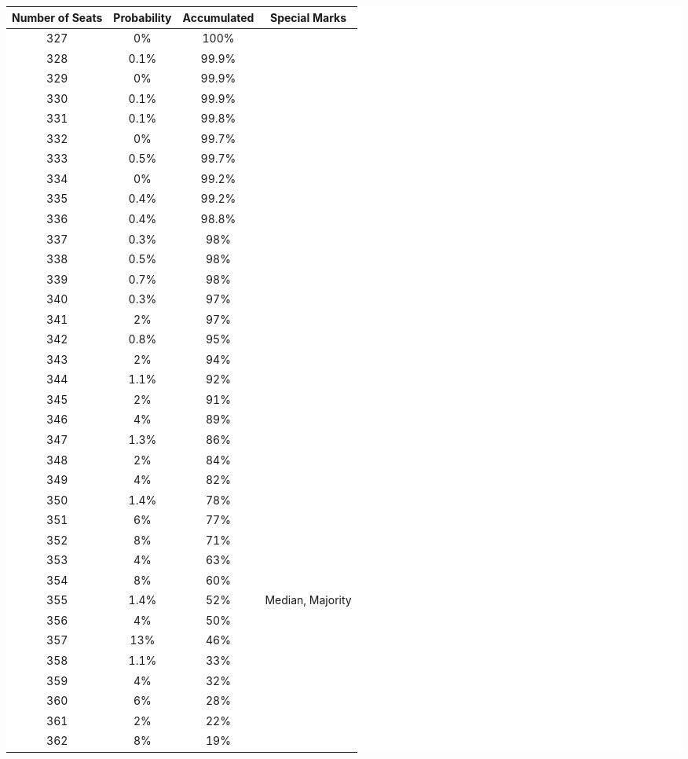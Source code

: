 | Number of Seats | Probability | Accumulated | Special Marks |
|:---------------:|:-----------:|:-----------:|:-------------:|
| 327 | 0% | 100% |  |
| 328 | 0.1% | 99.9% |  |
| 329 | 0% | 99.9% |  |
| 330 | 0.1% | 99.9% |  |
| 331 | 0.1% | 99.8% |  |
| 332 | 0% | 99.7% |  |
| 333 | 0.5% | 99.7% |  |
| 334 | 0% | 99.2% |  |
| 335 | 0.4% | 99.2% |  |
| 336 | 0.4% | 98.8% |  |
| 337 | 0.3% | 98% |  |
| 338 | 0.5% | 98% |  |
| 339 | 0.7% | 98% |  |
| 340 | 0.3% | 97% |  |
| 341 | 2% | 97% |  |
| 342 | 0.8% | 95% |  |
| 343 | 2% | 94% |  |
| 344 | 1.1% | 92% |  |
| 345 | 2% | 91% |  |
| 346 | 4% | 89% |  |
| 347 | 1.3% | 86% |  |
| 348 | 2% | 84% |  |
| 349 | 4% | 82% |  |
| 350 | 1.4% | 78% |  |
| 351 | 6% | 77% |  |
| 352 | 8% | 71% |  |
| 353 | 4% | 63% |  |
| 354 | 8% | 60% |  |
| 355 | 1.4% | 52% | Median, Majority |
| 356 | 4% | 50% |  |
| 357 | 13% | 46% |  |
| 358 | 1.1% | 33% |  |
| 359 | 4% | 32% |  |
| 360 | 6% | 28% |  |
| 361 | 2% | 22% |  |
| 362 | 8% | 19% |  |